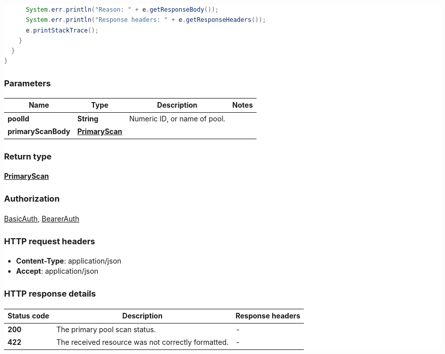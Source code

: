 ```java
      System.err.println("Reason: " + e.getResponseBody());
      System.err.println("Response headers: " + e.getResponseHeaders());
      e.printStackTrace();
    }
  }
}
```

### Parameters

Name | Type | Description  | Notes
------------- | ------------- | ------------- | -------------
 **poolId** | **String**| Numeric ID, or name of pool. |
 **primaryScanBody** | [**PrimaryScan**](PrimaryScan.md)|  |

### Return type

[**PrimaryScan**](PrimaryScan.md)

### Authorization

[BasicAuth](../README.md#BasicAuth), [BearerAuth](../README.md#BearerAuth)

### HTTP request headers

 - **Content-Type**: application/json
 - **Accept**: application/json

### HTTP response details
| Status code | Description | Response headers |
|-------------|-------------|------------------|
**200** | The primary pool scan status. |  -  |
**422** | The received resource was not correctly formatted. |  -  |

